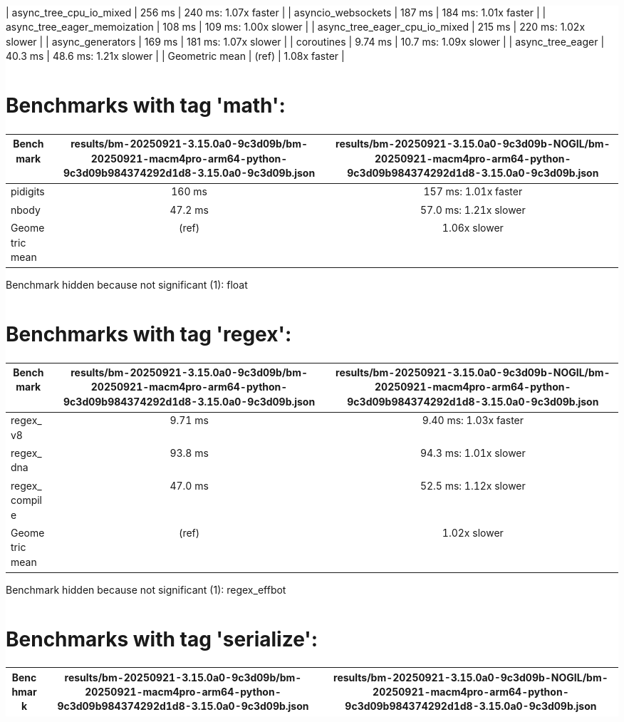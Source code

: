 | async_tree_cpu_io_mixed          | 256 ms                                                                                                            | 240 ms: 1.07x faster                                                                                                    |
| asyncio_websockets               | 187 ms                                                                                                            | 184 ms: 1.01x faster                                                                                                    |
| async_tree_eager_memoization     | 108 ms                                                                                                            | 109 ms: 1.00x slower                                                                                                    |
| async_tree_eager_cpu_io_mixed    | 215 ms                                                                                                            | 220 ms: 1.02x slower                                                                                                    |
| async_generators                 | 169 ms                                                                                                            | 181 ms: 1.07x slower                                                                                                    |
| coroutines                       | 9.74 ms                                                                                                           | 10.7 ms: 1.09x slower                                                                                                   |
| async_tree_eager                 | 40.3 ms                                                                                                           | 48.6 ms: 1.21x slower                                                                                                   |
| Geometric mean                   | (ref)                                                                                                             | 1.08x faster                                                                                                            |

Benchmarks with tag 'math':
===========================

| Benchmark      | results/bm-20250921-3.15.0a0-9c3d09b/bm-20250921-macm4pro-arm64-python-9c3d09b984374292d1d8-3.15.0a0-9c3d09b.json | results/bm-20250921-3.15.0a0-9c3d09b-NOGIL/bm-20250921-macm4pro-arm64-python-9c3d09b984374292d1d8-3.15.0a0-9c3d09b.json |
|----------------|:-----------------------------------------------------------------------------------------------------------------:|:-----------------------------------------------------------------------------------------------------------------------:|
| pidigits       | 160 ms                                                                                                            | 157 ms: 1.01x faster                                                                                                    |
| nbody          | 47.2 ms                                                                                                           | 57.0 ms: 1.21x slower                                                                                                   |
| Geometric mean | (ref)                                                                                                             | 1.06x slower                                                                                                            |

Benchmark hidden because not significant (1): float

Benchmarks with tag 'regex':
============================

| Benchmark      | results/bm-20250921-3.15.0a0-9c3d09b/bm-20250921-macm4pro-arm64-python-9c3d09b984374292d1d8-3.15.0a0-9c3d09b.json | results/bm-20250921-3.15.0a0-9c3d09b-NOGIL/bm-20250921-macm4pro-arm64-python-9c3d09b984374292d1d8-3.15.0a0-9c3d09b.json |
|----------------|:-----------------------------------------------------------------------------------------------------------------:|:-----------------------------------------------------------------------------------------------------------------------:|
| regex_v8       | 9.71 ms                                                                                                           | 9.40 ms: 1.03x faster                                                                                                   |
| regex_dna      | 93.8 ms                                                                                                           | 94.3 ms: 1.01x slower                                                                                                   |
| regex_compile  | 47.0 ms                                                                                                           | 52.5 ms: 1.12x slower                                                                                                   |
| Geometric mean | (ref)                                                                                                             | 1.02x slower                                                                                                            |

Benchmark hidden because not significant (1): regex_effbot

Benchmarks with tag 'serialize':
================================

| Benchmark            | results/bm-20250921-3.15.0a0-9c3d09b/bm-20250921-macm4pro-arm64-python-9c3d09b984374292d1d8-3.15.0a0-9c3d09b.json | results/bm-20250921-3.15.0a0-9c3d09b-NOGIL/bm-20250921-macm4pro-arm64-python-9c3d09b984374292d1d8-3.15.0a0-9c3d09b.json |
|----------------------|:-----------------------------------------------------------------------------------------------------------------:|:-----------------------------------------------------------------------------------------------------------------------:|